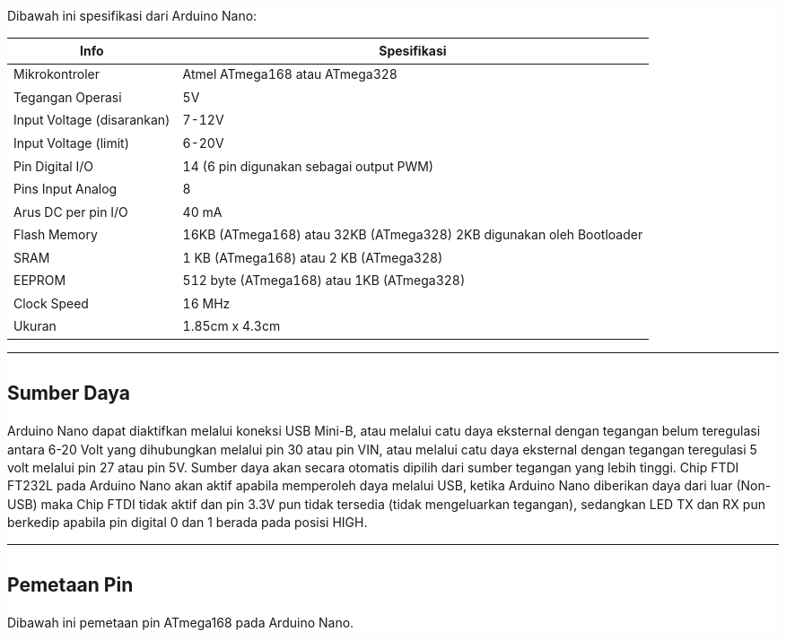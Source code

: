 Dibawah ini spesifikasi dari Arduino Nano:

| Info                        | Spesifikasi                               |
|-----------------------------|-------------------------------------------|
|Mikrokontroler|Atmel ATmega168 atau ATmega328|
|Tegangan Operasi|5V|
|Input Voltage (disarankan)|7-12V|
|Input Voltage (limit)|6-20V|
|Pin Digital I/O|14 (6 pin digunakan sebagai output PWM)|
|Pins Input Analog|8|
|Arus DC per pin I/O|40 mA|
|Flash Memory|16KB (ATmega168) atau 32KB (ATmega328) 2KB digunakan oleh Bootloader|
|SRAM|1 KB (ATmega168) atau 2 KB (ATmega328)|
|EEPROM|512 byte (ATmega168) atau 1KB (ATmega328)|
|Clock Speed|16 MHz|
|Ukuran|1.85cm x 4.3cm|

* * *

## Sumber Daya

Arduino Nano dapat diaktifkan melalui koneksi USB Mini-B, atau melalui catu daya eksternal dengan tegangan belum teregulasi antara 6-20 Volt yang dihubungkan melalui pin 30 atau pin VIN, atau melalui catu daya eksternal dengan tegangan teregulasi 5 volt melalui pin 27 atau pin 5V. Sumber daya akan secara otomatis dipilih dari sumber tegangan yang lebih tinggi. Chip FTDI FT232L pada Arduino Nano akan aktif apabila memperoleh daya melalui USB, ketika Arduino Nano diberikan daya dari luar (Non-USB) maka Chip FTDI tidak aktif dan pin 3.3V pun tidak tersedia (tidak mengeluarkan tegangan), sedangkan LED TX dan RX pun berkedip apabila pin digital 0 dan 1 berada pada posisi HIGH.

* * *

## Pemetaan Pin

Dibawah ini pemetaan pin ATmega168 pada Arduino Nano.
